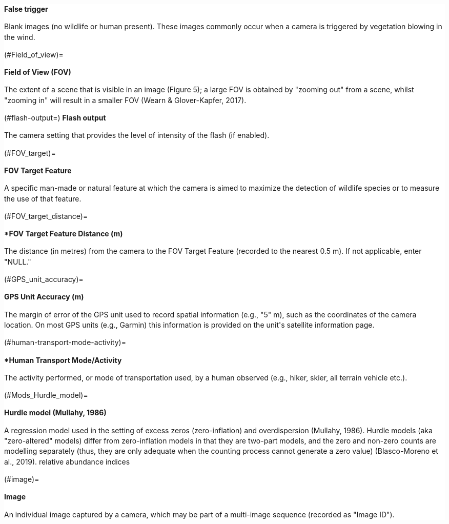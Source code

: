 **False trigger**

Blank images (no wildlife or human present). These images commonly occur when a camera is triggered by vegetation blowing in the wind.

(#Field_of_view)=

**Field of View (FOV)**

The extent of a scene that is visible in an image (Figure 5); a large FOV is obtained by "zooming out" from a scene, whilst "zooming in" will result in a smaller FOV (Wearn & Glover-Kapfer, 2017).

(#flash-output=) **Flash output**

The camera setting that provides the level of intensity of the flash (if enabled).

(#FOV_target)=

**FOV Target Feature**

A specific man-made or natural feature at which the camera is aimed to maximize the detection of wildlife species or to measure the use of that feature.

(#FOV_target_distance)=

**\*FOV Target Feature Distance (m)**

The distance (in metres) from the camera to the FOV Target Feature (recorded to the nearest 0.5 m). If not applicable, enter "NULL."

(#GPS_unit_accuracy)=

**GPS Unit Accuracy (m)**

The margin of error of the GPS unit used to record spatial information (e.g., "5" m), such as the coordinates of the camera location. On most GPS units (e.g., Garmin) this information is provided on the unit's satellite information page.

(#human-transport-mode-activity)=

**\*Human Transport Mode/Activity**

The activity performed, or mode of transportation used, by a human observed (e.g., hiker, skier, all terrain vehicle etc.).

(#Mods_Hurdle_model)=

**Hurdle model (Mullahy, 1986)**

A regression model used in the setting of excess zeros (zero-inflation) and overdispersion (Mullahy, 1986). Hurdle models (aka "zero-altered" models) differ from zero-inflation models in that they are two-part models, and the zero and non-zero counts are modelling separately (thus, they are only adequate when the counting process cannot generate a zero value) (Blasco-Moreno et al., 2019). relative abundance indices

(#image)=

**Image**

An individual image captured by a camera, which may be part of a multi-image sequence (recorded as "Image ID").
